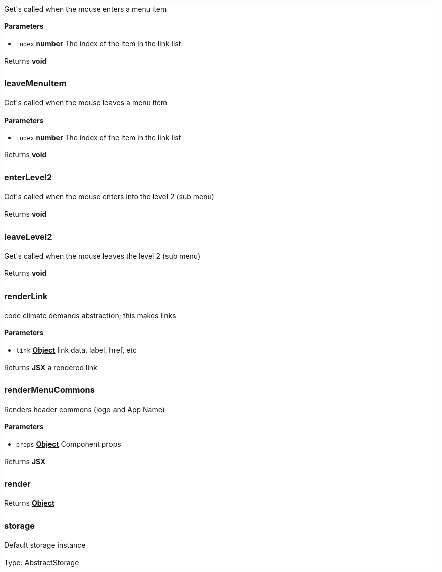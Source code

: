 Get's called when the mouse enters a menu item

**Parameters**

-   `index` **[number][6]** The index of the item in the link list

Returns **void** 

### leaveMenuItem

Get's called when the mouse leaves a menu item

**Parameters**

-   `index` **[number][6]** The index of the item in the link list

Returns **void** 

### enterLevel2

Get's called when the mouse enters into the level 2 (sub menu)

Returns **void** 

### leaveLevel2

Get's called when the mouse leaves the level 2 (sub menu)

Returns **void** 

### renderLink

code climate demands abstraction; this makes links

**Parameters**

-   `link` **[Object][1]** link data, label, href, etc

Returns **JSX** a rendered link

### renderMenuCommons

Renders header commons (logo and App Name)

**Parameters**

-   `props` **[Object][1]** Component props

Returns **JSX** 

### render

Returns **[Object][1]** 

### storage

Default storage instance

Type: AbstractStorage


[1]: https://developer.mozilla.org/docs/Web/JavaScript/Reference/Statements/function
[2]: https://developer.mozilla.org/docs/Web/JavaScript/Reference/Global_Objects/String
[1]: https://developer.mozilla.org/docs/Web/JavaScript/Reference/Global_Objects/String
[2]: https://developer.mozilla.org/docs/Web/JavaScript/Reference/Global_Objects/Boolean
[1]: https://developer.mozilla.org/docs/Web/JavaScript/Reference/Global_Objects/Object
[2]: https://developer.mozilla.org/docs/Web/JavaScript/Reference/Global_Objects/String
[3]: https://developer.mozilla.org/docs/Web/JavaScript/Reference/Global_Objects/Array
[4]: https://developer.mozilla.org/docs/Web/JavaScript/Reference/Global_Objects/Boolean
[5]: https://developer.mozilla.org/docs/Web/JavaScript/Reference/Statements/function
[6]: https://developer.mozilla.org/docs/Web/JavaScript/Reference/Global_Objects/Number